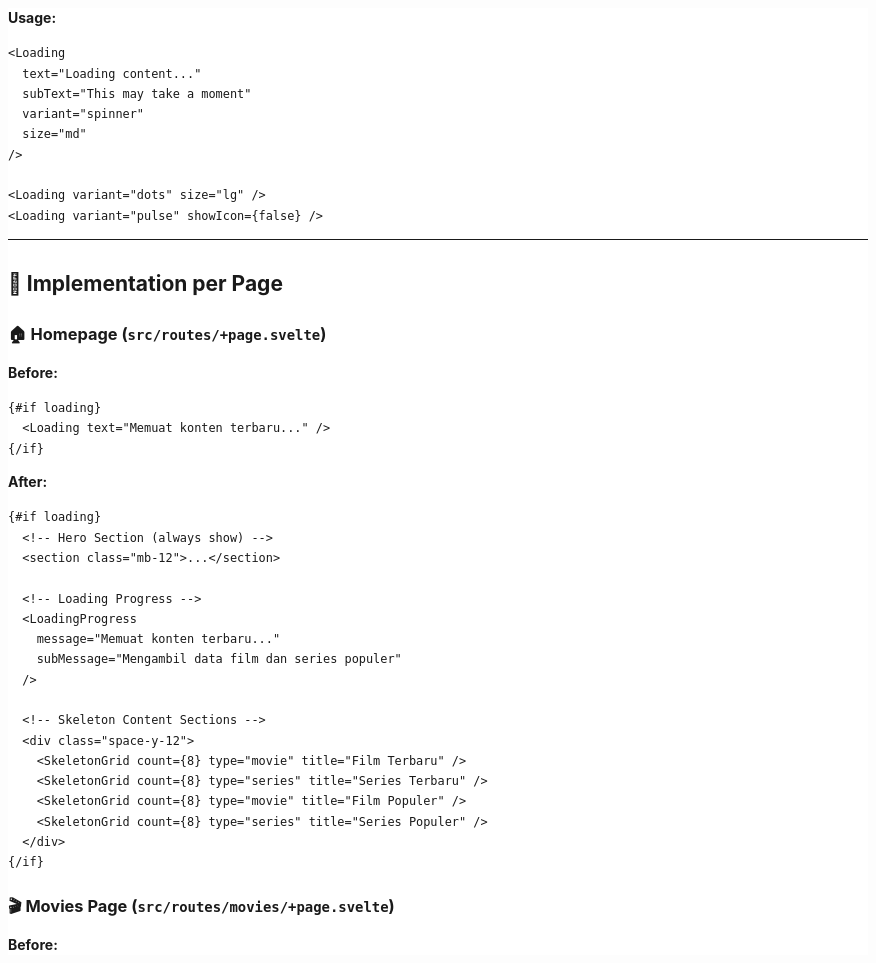 **Usage:**

```svelte
<Loading
  text="Loading content..."
  subText="This may take a moment"
  variant="spinner"
  size="md"
/>

<Loading variant="dots" size="lg" />
<Loading variant="pulse" showIcon={false} />
```

---

## 📱 **Implementation per Page**

### 🏠 **Homepage (`src/routes/+page.svelte`)**

**Before:**

```svelte
{#if loading}
  <Loading text="Memuat konten terbaru..." />
{/if}
```

**After:**

```svelte
{#if loading}
  <!-- Hero Section (always show) -->
  <section class="mb-12">...</section>

  <!-- Loading Progress -->
  <LoadingProgress
    message="Memuat konten terbaru..."
    subMessage="Mengambil data film dan series populer"
  />

  <!-- Skeleton Content Sections -->
  <div class="space-y-12">
    <SkeletonGrid count={8} type="movie" title="Film Terbaru" />
    <SkeletonGrid count={8} type="series" title="Series Terbaru" />
    <SkeletonGrid count={8} type="movie" title="Film Populer" />
    <SkeletonGrid count={8} type="series" title="Series Populer" />
  </div>
{/if}
```

### 🎬 **Movies Page (`src/routes/movies/+page.svelte`)**

**Before:**
